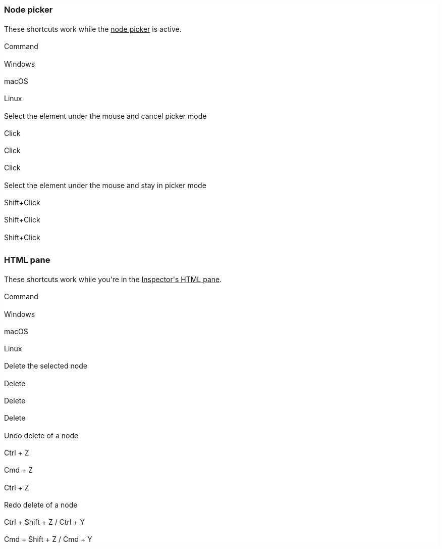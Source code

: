 ### Node picker

These shortcuts work while the [node picker](https://developer.mozilla.org/en-US/docs/Tools/Page_Inspector/How_to/Select_an_element#with_the_node_picker) is active.

Command

Windows

macOS

Linux

Select the element under the mouse and cancel picker mode

Click

Click

Click

Select the element under the mouse and stay in picker mode

Shift+Click

Shift+Click

Shift+Click

### HTML pane

These shortcuts work while you're in the [Inspector's HTML pane](https://developer.mozilla.org/en-US/docs/Tools/Page_Inspector/How_to/Examine_and_edit_HTML).

Command

Windows

macOS

Linux

Delete the selected node

Delete

Delete

Delete

Undo delete of a node

Ctrl + Z

Cmd + Z

Ctrl + Z

Redo delete of a node

Ctrl + Shift + Z / Ctrl + Y

Cmd + Shift + Z / Cmd + Y
